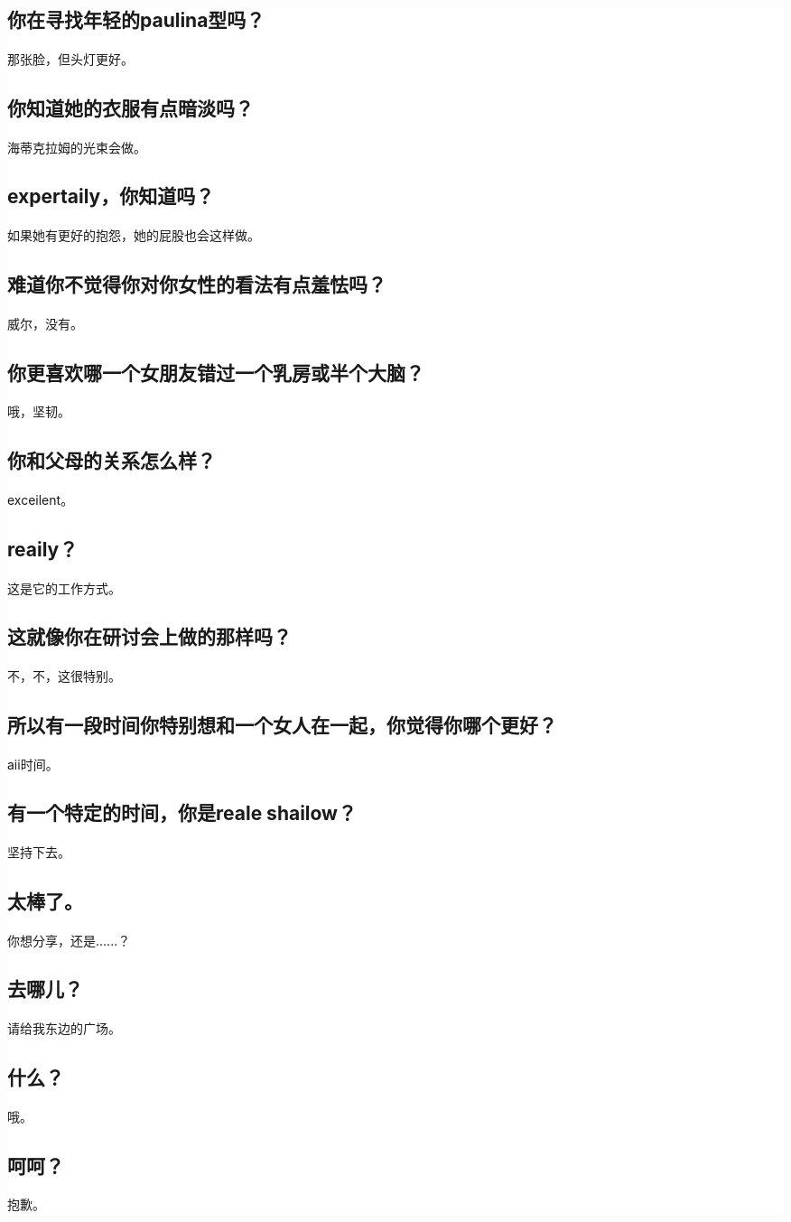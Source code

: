 ## 你在寻找年轻的paulina型吗？
那张脸，但头灯更好。

## 你知道她的衣服有点暗淡吗？
海蒂克拉姆的光束会做。

##  expertaily，你知道吗？
如果她有更好的抱怨，她的屁股也会这样做。

## 难道你不觉得你对你女性的看法有点羞怯吗？
威尔，没有。

## 你更喜欢哪一个女朋友错过一个乳房或半个大脑？
哦，坚韧。

## 你和父母的关系怎么样？
exceilent。

##  reaily？
这是它的工作方式。

## 这就像你在研讨会上做的那样吗？
不，不，这很特别。

## 所以有一段时间你特别想和一个女人在一起，你觉得你哪个更好？
aii时间。

## 有一个特定的时间，你是reale shailow？
坚持下去。

## 太棒了。
你想分享，还是......？

##  去哪儿？
请给我东边的广场。

##  什么？
哦。

## 呵呵？
抱歉。
